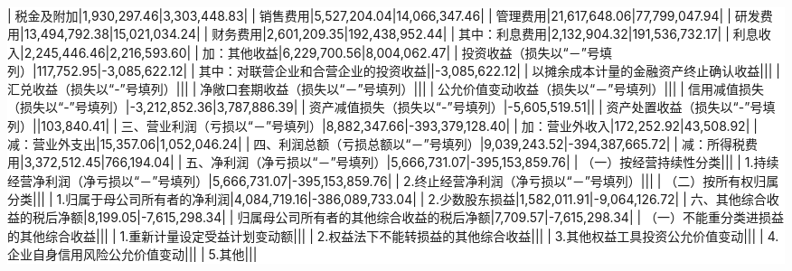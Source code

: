 | 税金及附加|1,930,297.46|3,303,448.83|
| 销售费用|5,527,204.04|14,066,347.46|
| 管理费用|21,617,648.06|77,799,047.94|
| 研发费用|13,494,792.38|15,021,034.24|
| 财务费用|2,601,209.35|192,438,952.44|
| 其中：利息费用|2,132,904.32|191,536,732.17|
| 利息收入|2,245,446.46|2,216,593.60|
| 加：其他收益|6,229,700.56|8,004,062.47|
| 投资收益（损失以“－”号填列）|117,752.95|-3,085,622.12|
| 其中：对联营企业和合营企业的投资收益||-3,085,622.12|
| 以摊余成本计量的金融资产终止确认收益|||
| 汇兑收益（损失以“-”号填列）|||
| 净敞口套期收益（损失以“－”号填列）|||
| 公允价值变动收益（损失以“－”号填列）|||
| 信用减值损失（损失以“-”号填列）|-3,212,852.36|3,787,886.39|
| 资产减值损失（损失以“-”号填列）|-5,605,519.51||
| 资产处置收益（损失以“-”号填列）||103,840.41|
| 三、营业利润（亏损以“－”号填列）|8,882,347.66|-393,379,128.40|
| 加：营业外收入|172,252.92|43,508.92|
| 减：营业外支出|15,357.06|1,052,046.24|
| 四、利润总额（亏损总额以“－”号填列）|9,039,243.52|-394,387,665.72|
| 减：所得税费用|3,372,512.45|766,194.04|
| 五、净利润（净亏损以“－”号填列）|5,666,731.07|-395,153,859.76|
| （一）按经营持续性分类|||
| 1.持续经营净利润（净亏损以“－”号填列）|5,666,731.07|-395,153,859.76|
| 2.终止经营净利润（净亏损以“－”号填列）|||
| （二）按所有权归属分类|||
| 1.归属于母公司所有者的净利润|4,084,719.16|-386,089,733.04|
| 2.少数股东损益|1,582,011.91|-9,064,126.72|
| 六、其他综合收益的税后净额|8,199.05|-7,615,298.34|
| 归属母公司所有者的其他综合收益的税后净额|7,709.57|-7,615,298.34|
| （一）不能重分类进损益的其他综合收益|||
| 1.重新计量设定受益计划变动额|||
| 2.权益法下不能转损益的其他综合收益|||
| 3.其他权益工具投资公允价值变动|||
| 4.企业自身信用风险公允价值变动|||
| 5.其他|||